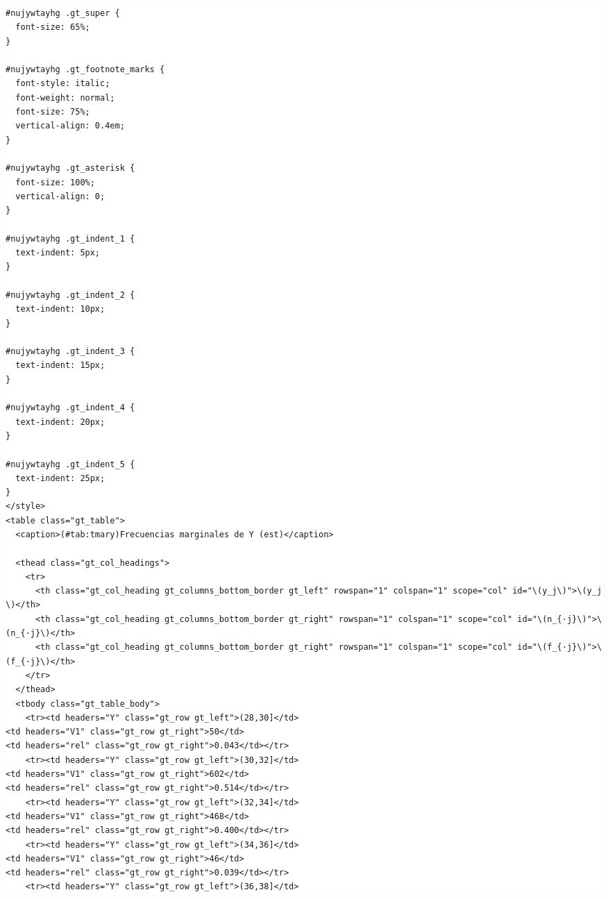 ```{=html}
#nujywtayhg .gt_super {
  font-size: 65%;
}

#nujywtayhg .gt_footnote_marks {
  font-style: italic;
  font-weight: normal;
  font-size: 75%;
  vertical-align: 0.4em;
}

#nujywtayhg .gt_asterisk {
  font-size: 100%;
  vertical-align: 0;
}

#nujywtayhg .gt_indent_1 {
  text-indent: 5px;
}

#nujywtayhg .gt_indent_2 {
  text-indent: 10px;
}

#nujywtayhg .gt_indent_3 {
  text-indent: 15px;
}

#nujywtayhg .gt_indent_4 {
  text-indent: 20px;
}

#nujywtayhg .gt_indent_5 {
  text-indent: 25px;
}
</style>
<table class="gt_table">
  <caption>(#tab:tmary)Frecuencias marginales de Y (est)</caption>
  
  <thead class="gt_col_headings">
    <tr>
      <th class="gt_col_heading gt_columns_bottom_border gt_left" rowspan="1" colspan="1" scope="col" id="\(y_j\)">\(y_j\)</th>
      <th class="gt_col_heading gt_columns_bottom_border gt_right" rowspan="1" colspan="1" scope="col" id="\(n_{·j}\)">\(n_{·j}\)</th>
      <th class="gt_col_heading gt_columns_bottom_border gt_right" rowspan="1" colspan="1" scope="col" id="\(f_{·j}\)">\(f_{·j}\)</th>
    </tr>
  </thead>
  <tbody class="gt_table_body">
    <tr><td headers="Y" class="gt_row gt_left">(28,30]</td>
<td headers="V1" class="gt_row gt_right">50</td>
<td headers="rel" class="gt_row gt_right">0.043</td></tr>
    <tr><td headers="Y" class="gt_row gt_left">(30,32]</td>
<td headers="V1" class="gt_row gt_right">602</td>
<td headers="rel" class="gt_row gt_right">0.514</td></tr>
    <tr><td headers="Y" class="gt_row gt_left">(32,34]</td>
<td headers="V1" class="gt_row gt_right">468</td>
<td headers="rel" class="gt_row gt_right">0.400</td></tr>
    <tr><td headers="Y" class="gt_row gt_left">(34,36]</td>
<td headers="V1" class="gt_row gt_right">46</td>
<td headers="rel" class="gt_row gt_right">0.039</td></tr>
    <tr><td headers="Y" class="gt_row gt_left">(36,38]</td>
```